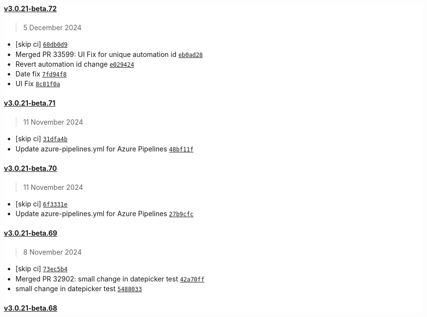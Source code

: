 #### [v3.0.21-beta.72](https://heuristix.visualstudio.com/Disprz/_git/DisprzUILibrary/branchCompare?baseVersion=GTv3.0.21-beta.71&targetVersion=GTv3.0.21-beta.72)

> 5 December 2024

- [skip ci] [`60db0d9`](https://heuristix.visualstudio.com/Disprz/_git/DisprzUILibrary/commit/60db0d9d7f6da28c124660df0c7dbd576d7cd8b0)
- Merged PR 33599: UI Fix for unique automation id [`eb0ad28`](https://heuristix.visualstudio.com/Disprz/_git/DisprzUILibrary/commit/eb0ad2887debef8b2cbc318c1783e57d4c3484ce)
- Revert automation id change [`e029424`](https://heuristix.visualstudio.com/Disprz/_git/DisprzUILibrary/commit/e0294242099a27a987d99e1ac08d9704dc6ed0b4)
- Date fix [`7fd94f8`](https://heuristix.visualstudio.com/Disprz/_git/DisprzUILibrary/commit/7fd94f83190bb638b3f240b22ec98ba1c53a3b6a)
- UI Fix [`8c81f0a`](https://heuristix.visualstudio.com/Disprz/_git/DisprzUILibrary/commit/8c81f0a303ed6e766349f1b1b0d73508d4906750)

#### [v3.0.21-beta.71](https://heuristix.visualstudio.com/Disprz/_git/DisprzUILibrary/branchCompare?baseVersion=GTv3.0.21-beta.70&targetVersion=GTv3.0.21-beta.71)

> 11 November 2024

- [skip ci] [`31dfa4b`](https://heuristix.visualstudio.com/Disprz/_git/DisprzUILibrary/commit/31dfa4bb39e1feefa330b380de879caa7d03297c)
- Update azure-pipelines.yml for Azure Pipelines [`48bf11f`](https://heuristix.visualstudio.com/Disprz/_git/DisprzUILibrary/commit/48bf11f3ab1645b37ea7204650733f5019338170)

#### [v3.0.21-beta.70](https://heuristix.visualstudio.com/Disprz/_git/DisprzUILibrary/branchCompare?baseVersion=GTv3.0.21-beta.69&targetVersion=GTv3.0.21-beta.70)

> 11 November 2024

- [skip ci] [`6f3331e`](https://heuristix.visualstudio.com/Disprz/_git/DisprzUILibrary/commit/6f3331ec30043c630f2ddce8bf10f52efbe61e2c)
- Update azure-pipelines.yml for Azure Pipelines [`27b9cfc`](https://heuristix.visualstudio.com/Disprz/_git/DisprzUILibrary/commit/27b9cfc08e69956d3c65bcea0bb9135286284336)

#### [v3.0.21-beta.69](https://heuristix.visualstudio.com/Disprz/_git/DisprzUILibrary/branchCompare?baseVersion=GTv3.0.21-beta.68&targetVersion=GTv3.0.21-beta.69)

> 8 November 2024

- [skip ci] [`73ec5b4`](https://heuristix.visualstudio.com/Disprz/_git/DisprzUILibrary/commit/73ec5b4e704604c7bc499870830b3e245b2cf1d9)
- Merged PR 32902: small change in datepicker test [`42a70ff`](https://heuristix.visualstudio.com/Disprz/_git/DisprzUILibrary/commit/42a70ffc1b9129f7c3bf27fac43444bfbc37c46e)
- small change in datepicker test [`5488033`](https://heuristix.visualstudio.com/Disprz/_git/DisprzUILibrary/commit/5488033ad2212b5e6c107022364b0f7168a485f9)

#### [v3.0.21-beta.68](https://heuristix.visualstudio.com/Disprz/_git/DisprzUILibrary/branchCompare?baseVersion=GTv3.0.22-alpha.5&targetVersion=GTv3.0.21-beta.68)
